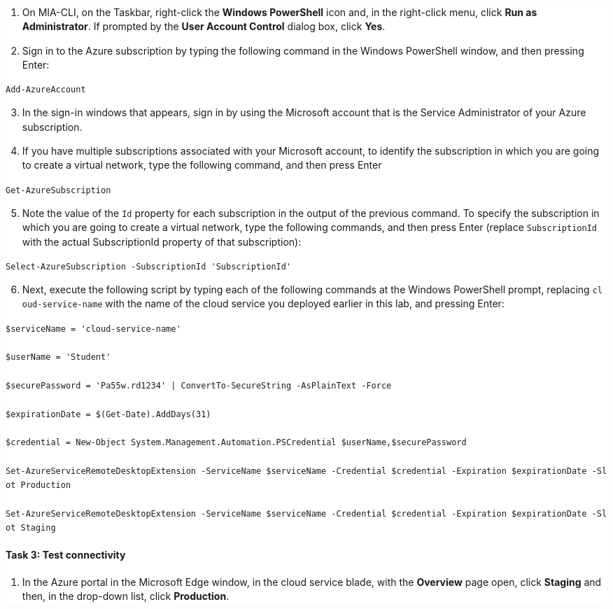 
1. On MIA-CLI, on the Taskbar, right-click the **Windows PowerShell** icon and, in the right-click menu, click **Run as Administrator**. If prompted by the **User Account Control** dialog box, click **Yes**.

2. Sign in to the Azure subscription by typing the following command in the Windows PowerShell window, and then pressing Enter:

  ```
  Add-AzureAccount
  ```

3. In the sign-in windows that appears, sign in by using the Microsoft account that is the Service Administrator of your Azure subscription.

4. If you have multiple subscriptions associated with your Microsoft account, to identify the subscription in which you are going to create a virtual network, type the following command, and then press Enter
  ```
  Get-AzureSubscription
  ```

5. Note the value of the `Id` property for each subscription in the output of the previous command. To specify the subscription in which you are going to create a virtual network, type the following commands, and then press Enter (replace `SubscriptionId` with the actual SubscriptionId property of that subscription):
  ```
  Select-AzureSubscription -SubscriptionId 'SubscriptionId'
  ```

6. Next, execute the following script by typing each of the following commands at the Windows PowerShell prompt, replacing `cloud-service-name` with the name of the cloud service you deployed earlier in this lab, and pressing Enter:
  ```
  $serviceName = 'cloud-service-name'

  $userName = 'Student'

  $securePassword = 'Pa55w.rd1234' | ConvertTo-SecureString -AsPlainText -Force

  $expirationDate = $(Get-Date).AddDays(31)

  $credential = New-Object System.Management.Automation.PSCredential $userName,$securePassword

  Set-AzureServiceRemoteDesktopExtension -ServiceName $serviceName -Credential $credential -Expiration $expirationDate -Slot Production

  Set-AzureServiceRemoteDesktopExtension -ServiceName $serviceName -Credential $credential -Expiration $expirationDate -Slot Staging
  ```
  

#### Task 3: Test connectivity

1. In the Azure portal in the Microsoft Edge window, in the cloud service blade, with the **Overview** page open, click **Staging** and then, in the drop-down list, click **Production**. 
